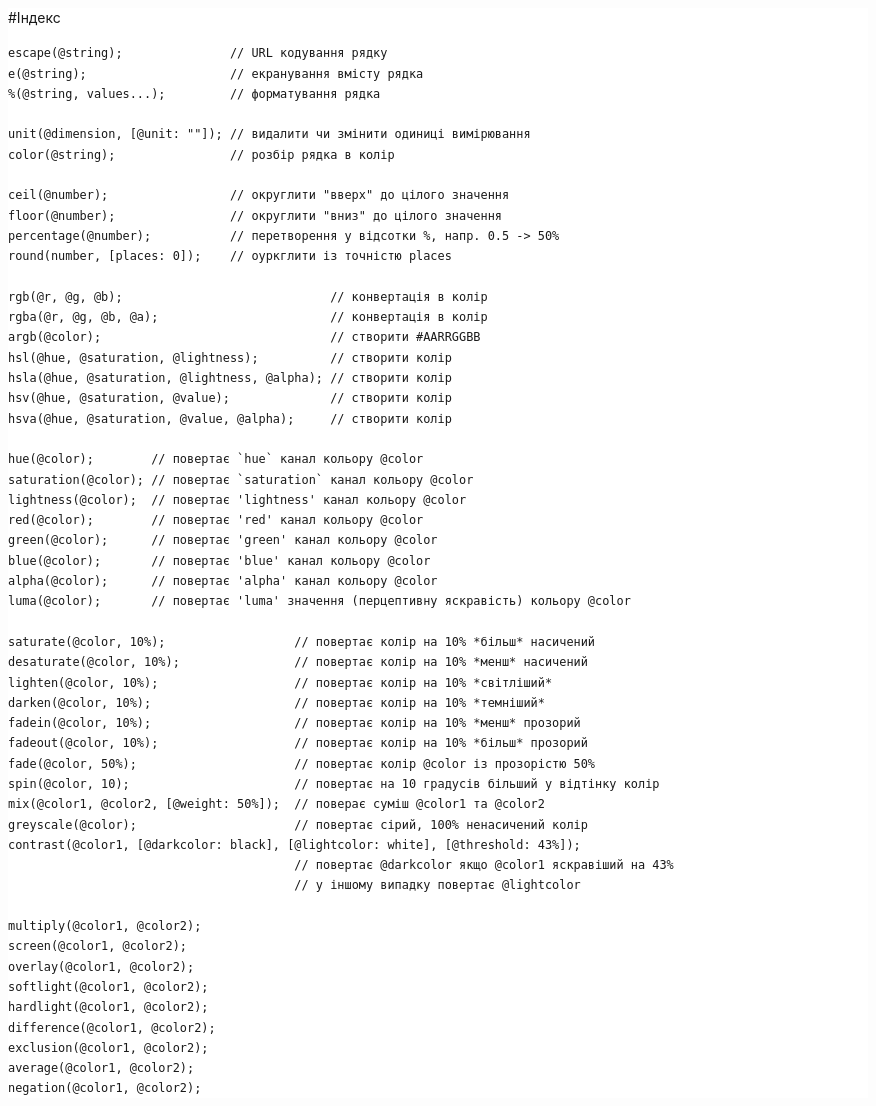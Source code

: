 #Індекс

	escape(@string);               // URL кодування рядку
	e(@string);                    // екранування вмісту рядка
	%(@string, values...);         // форматування рядка
	
	unit(@dimension, [@unit: ""]); // видалити чи змінити одиниці вимірювання
	color(@string);				   // розбір рядка в колір
	
	ceil(@number);                 // округлити "вверх" до цілого значення
	floor(@number);                // округлити "вниз" до цілого значення
	percentage(@number);           // перетворення у відсотки %, напр. 0.5 -> 50%
	round(number, [places: 0]);	   // оуркглити із точністю places

	rgb(@r, @g, @b);                             // конвертація в колір
	rgba(@r, @g, @b, @a);                        // конвертація в колір
	argb(@color);                                // створити #AARRGGBB
	hsl(@hue, @saturation, @lightness);          // створити колір
	hsla(@hue, @saturation, @lightness, @alpha); // створити колір
	hsv(@hue, @saturation, @value);              // створити колір
	hsva(@hue, @saturation, @value, @alpha);     // створити колір
	
    hue(@color);        // повертає `hue` канал кольору @color
    saturation(@color); // повертає `saturation` канал кольору @color
    lightness(@color);  // повертає 'lightness' канал кольору @color
    red(@color);        // повертає 'red' канал кольору @color
    green(@color);      // повертає 'green' канал кольору @color
    blue(@color);       // повертає 'blue' канал кольору @color
    alpha(@color);      // повертає 'alpha' канал кольору @color
    luma(@color);       // повертає 'luma' значення (перцептивну яскравість) кольору @color
	
    saturate(@color, 10%);                  // повертає колір на 10% *більш* насичений
    desaturate(@color, 10%);                // повертає колір на 10% *менш* насичений
    lighten(@color, 10%);                   // повертає колір на 10% *світліший*
    darken(@color, 10%);                    // повертає колір на 10% *темніший*
    fadein(@color, 10%);                    // повертає колір на 10% *менш* прозорий
    fadeout(@color, 10%);                   // повертає колір на 10% *більш* прозорий
    fade(@color, 50%);                      // повертає колір @color із прозорістю 50%
    spin(@color, 10);                       // повертає на 10 градусів більший у відтінку колір
    mix(@color1, @color2, [@weight: 50%]);  // поверає суміш @color1 та @color2
	greyscale(@color);                      // повертає сірий, 100% ненасичений колір
    contrast(@color1, [@darkcolor: black], [@lightcolor: white], [@threshold: 43%]); 
	                                        // повертає @darkcolor якщо @color1 яскравіший на 43%  
		                                    // у іншому випадку повертає @lightcolor

	multiply(@color1, @color2);
	screen(@color1, @color2);
	overlay(@color1, @color2);
	softlight(@color1, @color2);
	hardlight(@color1, @color2);
	difference(@color1, @color2);
	exclusion(@color1, @color2);
	average(@color1, @color2);
	negation(@color1, @color2);
	